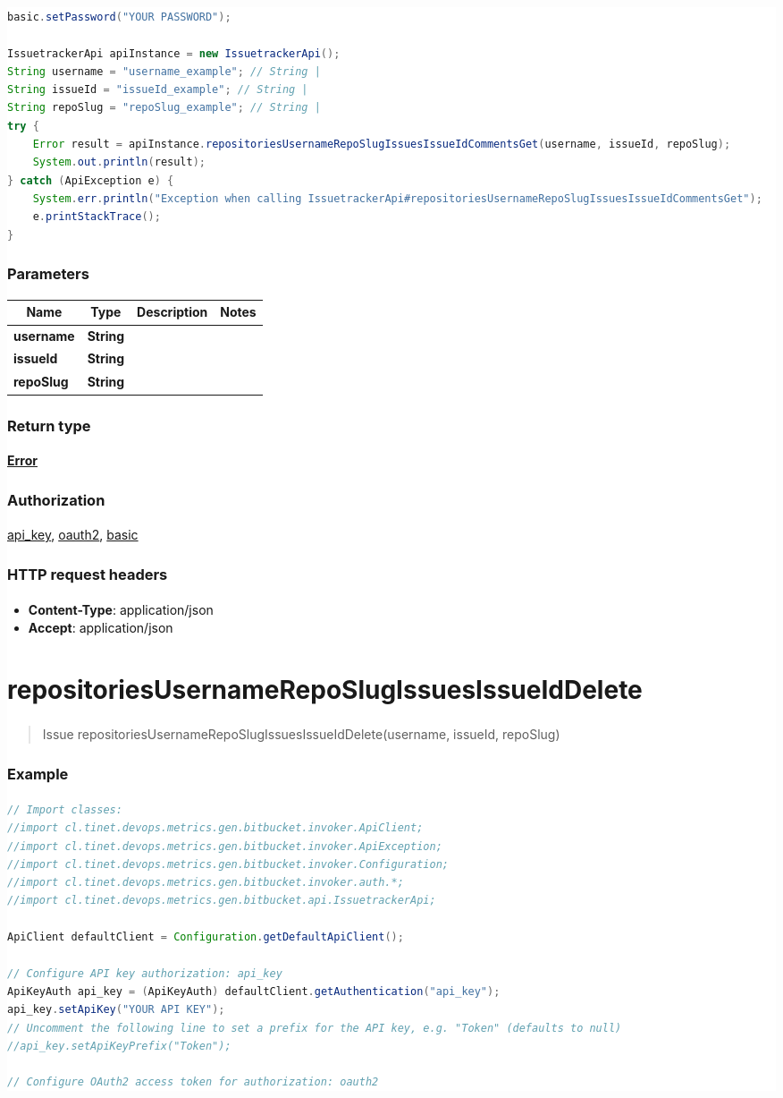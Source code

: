 ```java
basic.setPassword("YOUR PASSWORD");

IssuetrackerApi apiInstance = new IssuetrackerApi();
String username = "username_example"; // String | 
String issueId = "issueId_example"; // String | 
String repoSlug = "repoSlug_example"; // String | 
try {
    Error result = apiInstance.repositoriesUsernameRepoSlugIssuesIssueIdCommentsGet(username, issueId, repoSlug);
    System.out.println(result);
} catch (ApiException e) {
    System.err.println("Exception when calling IssuetrackerApi#repositoriesUsernameRepoSlugIssuesIssueIdCommentsGet");
    e.printStackTrace();
}
```

### Parameters

Name | Type | Description  | Notes
------------- | ------------- | ------------- | -------------
 **username** | **String**|  |
 **issueId** | **String**|  |
 **repoSlug** | **String**|  |

### Return type

[**Error**](Error.md)

### Authorization

[api_key](../README.md#api_key), [oauth2](../README.md#oauth2), [basic](../README.md#basic)

### HTTP request headers

 - **Content-Type**: application/json
 - **Accept**: application/json

<a name="repositoriesUsernameRepoSlugIssuesIssueIdDelete"></a>
# **repositoriesUsernameRepoSlugIssuesIssueIdDelete**
> Issue repositoriesUsernameRepoSlugIssuesIssueIdDelete(username, issueId, repoSlug)





### Example
```java
// Import classes:
//import cl.tinet.devops.metrics.gen.bitbucket.invoker.ApiClient;
//import cl.tinet.devops.metrics.gen.bitbucket.invoker.ApiException;
//import cl.tinet.devops.metrics.gen.bitbucket.invoker.Configuration;
//import cl.tinet.devops.metrics.gen.bitbucket.invoker.auth.*;
//import cl.tinet.devops.metrics.gen.bitbucket.api.IssuetrackerApi;

ApiClient defaultClient = Configuration.getDefaultApiClient();

// Configure API key authorization: api_key
ApiKeyAuth api_key = (ApiKeyAuth) defaultClient.getAuthentication("api_key");
api_key.setApiKey("YOUR API KEY");
// Uncomment the following line to set a prefix for the API key, e.g. "Token" (defaults to null)
//api_key.setApiKeyPrefix("Token");

// Configure OAuth2 access token for authorization: oauth2
```